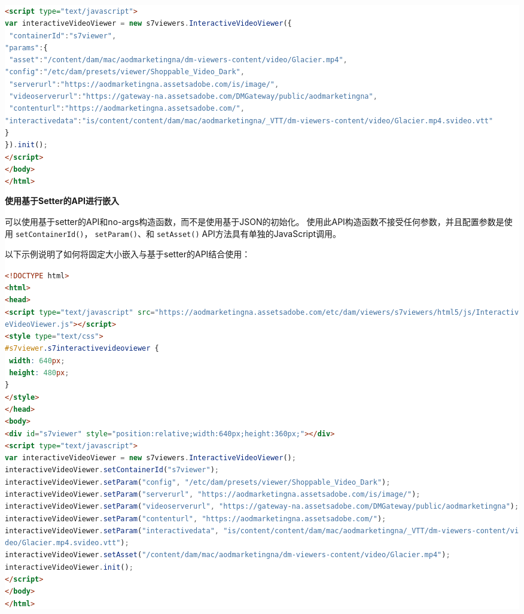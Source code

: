```html {.line-numbers}
<script type="text/javascript"> 
var interactiveVideoViewer = new s7viewers.InteractiveVideoViewer({ 
 "containerId":"s7viewer", 
"params":{ 
 "asset":"/content/dam/mac/aodmarketingna/dm-viewers-content/video/Glacier.mp4", 
"config":"/etc/dam/presets/viewer/Shoppable_Video_Dark", 
 "serverurl":"https://aodmarketingna.assetsadobe.com/is/image/", 
 "videoserverurl":"https://gateway-na.assetsadobe.com/DMGateway/public/aodmarketingna", 
 "contenturl":"https://aodmarketingna.assetsadobe.com/", 
"interactivedata":"is/content/content/dam/mac/aodmarketingna/_VTT/dm-viewers-content/video/Glacier.mp4.svideo.vtt" 
} 
}).init(); 
</script> 
</body> 
</html>
```

**使用基于Setter的API进行嵌入**

可以使用基于setter的API和no-args构造函数，而不是使用基于JSON的初始化。 使用此API构造函数不接受任何参数，并且配置参数是使用 `setContainerId()`， `setParam()`、和 `setAsset()` API方法具有单独的JavaScript调用。

以下示例说明了如何将固定大小嵌入与基于setter的API结合使用：

```html {.line-numbers}
<!DOCTYPE html> 
<html> 
<head> 
<script type="text/javascript" src="https://aodmarketingna.assetsadobe.com/etc/dam/viewers/s7viewers/html5/js/InteractiveVideoViewer.js"></script> 
<style type="text/css"> 
#s7viewer.s7interactivevideoviewer { 
 width: 640px; 
 height: 480px; 
} 
</style> 
</head> 
<body> 
<div id="s7viewer" style="position:relative;width:640px;height:360px;"></div> 
<script type="text/javascript"> 
var interactiveVideoViewer = new s7viewers.InteractiveVideoViewer(); 
interactiveVideoViewer.setContainerId("s7viewer"); 
interactiveVideoViewer.setParam("config", "/etc/dam/presets/viewer/Shoppable_Video_Dark"); 
interactiveVideoViewer.setParam("serverurl", "https://aodmarketingna.assetsadobe.com/is/image/"); 
interactiveVideoViewer.setParam("videoserverurl", "https://gateway-na.assetsadobe.com/DMGateway/public/aodmarketingna"); 
interactiveVideoViewer.setParam("contenturl", "https://aodmarketingna.assetsadobe.com/"); 
interactiveVideoViewer.setParam("interactivedata", "is/content/content/dam/mac/aodmarketingna/_VTT/dm-viewers-content/video/Glacier.mp4.svideo.vtt"); 
interactiveVideoViewer.setAsset("/content/dam/mac/aodmarketingna/dm-viewers-content/video/Glacier.mp4"); 
interactiveVideoViewer.init(); 
</script> 
</body> 
</html>
```
